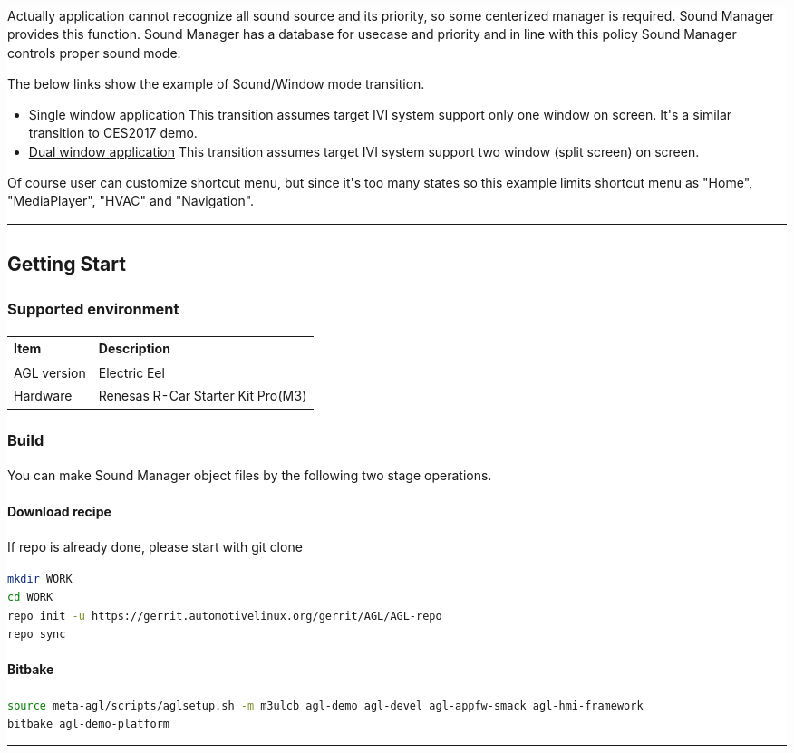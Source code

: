  Actually application cannot recognize all sound source and its priority, so some centerized manager is required. Sound Manager provides this function. Sound Manager has a database for usecase and priority and in line with this policy Sound Manager controls proper sound mode.

The below links show the example of Sound/Window mode transition.

- [Single window application](Display_Audio_Transition1.html)
 This transition assumes target IVI system support only one window on screen. It's a similar transition to CES2017 demo.
- [Dual window application](Display_Audio_Transition2.html)
 This transition assumes target IVI system support two window (split screen) on screen.

Of course user can customize shortcut menu, but since it's too many states so this example limits shortcut menu as "Home", "MediaPlayer", "HVAC" and "Navigation".

* * *

<div id="Getting\ Start"></div>

## Getting Start

<div id="Supported\ environment"></div>

### Supported environment

| Item        | Description                       |
|:------------|:----------------------------------|
| AGL version | Electric Eel                      |
| Hardware    | Renesas R-Car Starter Kit Pro(M3) |

<div id="Build"></div>

### Build

You can make Sound Manager object files by the following two stage operations.

#### Download recipe

If repo is already done, please start with git clone

```bash
mkdir WORK
cd WORK
repo init -u https://gerrit.automotivelinux.org/gerrit/AGL/AGL-repo
repo sync
```

#### Bitbake

```bash
source meta-agl/scripts/aglsetup.sh -m m3ulcb agl-demo agl-devel agl-appfw-smack agl-hmi-framework
bitbake agl-demo-platform
```

* * *
